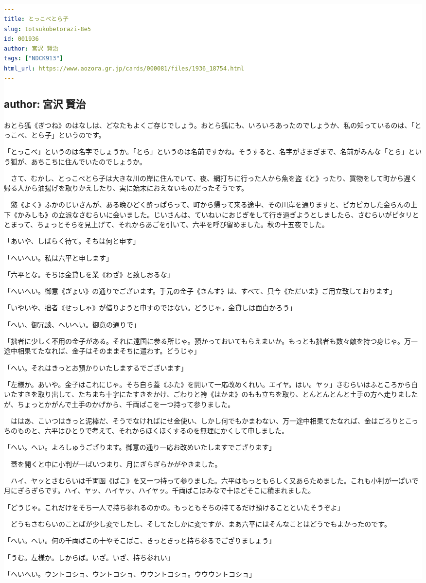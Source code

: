 ```yaml
---
title: とっこべとら子
slug: totsukobetorazi-8e5
id: 001936
author: 宮沢 賢治
tags: ["NDCK913"]
html_url: https://www.aozora.gr.jp/cards/000081/files/1936_18754.html
---
```


## author: 宮沢 賢治

おとら狐《ぎつね》のはなしは、どなたもよくご存じでしょう。おとら狐にも、いろいろあったのでしょうか、私の知っているのは、「とっこべ、とら子」というのです。

「とっこべ」というのは名字でしょうか。「とら」というのは名前ですかね。そうすると、名字がさまざまで、名前がみんな「とら」という狐が、あちこちに住んでいたのでしょうか。

　さて、むかし、とっこべとら子は大きな川の岸に住んでいて、夜、網打ちに行った人から魚を盗《と》ったり、買物をして町から遅く帰る人から油揚げを取りかえしたり、実に始末におえないものだったそうです。

　慾《よく》ふかのじいさんが、ある晩ひどく酔っぱらって、町から帰って来る途中、その川岸を通りますと、ピカピカした金らんの上下《かみしも》の立派なさむらいに会いました。じいさんは、ていねいにおじぎをして行き過ぎようとしましたら、さむらいがピタリととまって、ちょっとそらを見上げて、それからあごを引いて、六平を呼び留めました。秋の十五夜でした。

「あいや、しばらく待て。そちは何と申す」

「へいへい。私は六平と申します」

「六平とな。そちは金貸しを業《わざ》と致しおるな」

「へいへい。御意《ぎょい》の通りでございます。手元の金子《きんす》は、すべて、只今《ただいま》ご用立致しております」

「いやいや、拙者《せっしゃ》が借りようと申すのではない。どうじゃ。金貸しは面白かろう」

「へい、御冗談、へいへい。御意の通りで」

「拙者に少しく不用の金子がある。それに遠国に参る所じゃ。預かっておいてもらえまいか。もっとも拙者も数々敵を持つ身じゃ。万一途中相果てたなれば、金子はそのままそちに遣わす。どうじゃ」

「へい。それはきっとお預かりいたしまするでございます」

「左様か。あいや。金子はこれにじゃ。そち自ら蓋《ふた》を開いて一応改めくれい。エイヤ。はい。ヤッ」さむらいはふところから白いたすきを取り出して、たちまち十字にたすきをかけ、ごわりと袴《はかま》のもも立ちを取り、とんとんとんと土手の方へ走りましたが、ちょっとかがんで土手のかげから、千両ばこを一つ持って参りました。

　ははあ、こいつはきっと泥棒だ、そうでなければにせ金使い、しかし何でもかまわない、万一途中相果てたなれば、金はごろりとこっちのものと、六平はひとりで考えて、それからほくほくするのを無理にかくして申しました。

「へい。へい。よろしゅうござります。御意の通り一応お改めいたしますでござります」

　蓋を開くと中に小判が一ぱいつまり、月にぎらぎらかがやきました。

　ハイ、ヤッとさむらいは千両函《ばこ》を又一つ持って参りました。六平はもっともらしく又あらためました。これも小判が一ぱいで月にぎらぎらです。ハイ、ヤッ、ハイヤッ、ハイヤッ。千両ばこはみなで十ほどそこに積まれました。

「どうじゃ。これだけをそち一人で持ち参れるのかの。もっともそちの持てるだけ預けることといたそうぞよ」

　どうもさむらいのことばが少し変でしたし、そしてたしかに変ですが、まあ六平にはそんなことはどうでもよかったのです。

「へい。へい。何の千両ばこの十やそこばこ、きっときっと持ち参るでござりましょう」

「うむ。左様か。しからば。いざ。いざ、持ち参れい」

「へいへい。ウントコショ、ウントコショ、ウウントコショ。ウウウントコショ」

